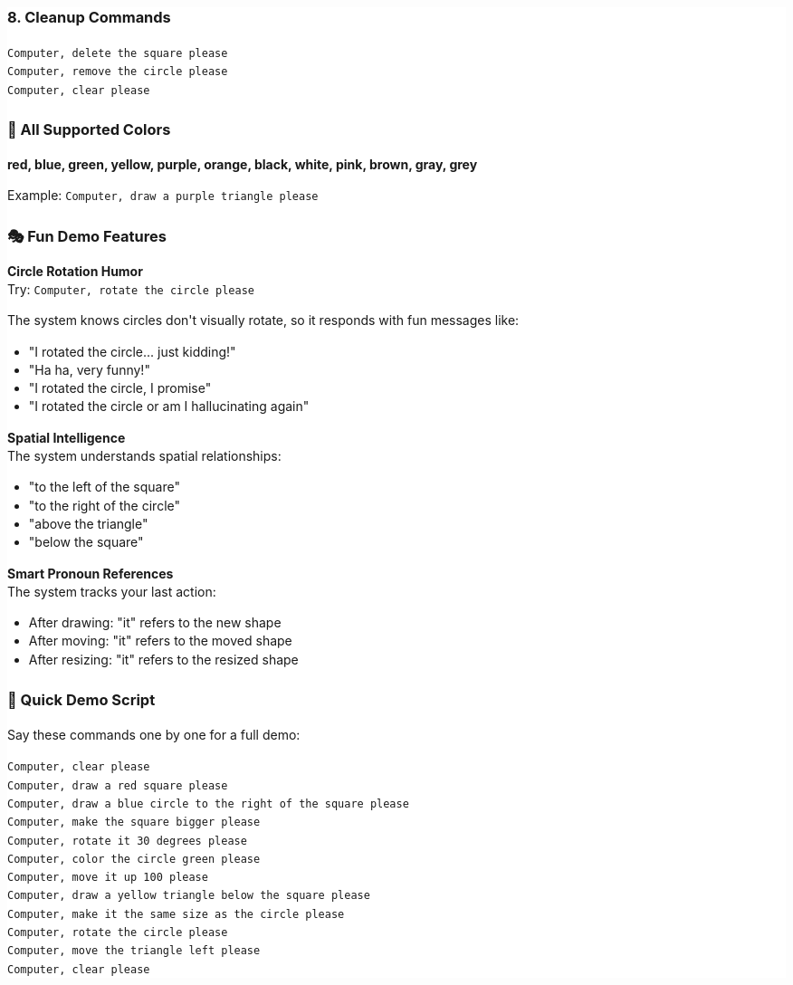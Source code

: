### 8. Cleanup Commands
```
Computer, delete the square please
Computer, remove the circle please
Computer, clear please
```

### 🎨 All Supported Colors
**red, blue, green, yellow, purple, orange, black, white, pink, brown, gray, grey**

Example: `Computer, draw a purple triangle please`

### 🎭 Fun Demo Features

**Circle Rotation Humor**  
Try: `Computer, rotate the circle please`

The system knows circles don't visually rotate, so it responds with fun messages like:
- "I rotated the circle... just kidding!"
- "Ha ha, very funny!"
- "I rotated the circle, I promise"
- "I rotated the circle or am I hallucinating again"

**Spatial Intelligence**  
The system understands spatial relationships:
- "to the left of the square"
- "to the right of the circle" 
- "above the triangle"
- "below the square"

**Smart Pronoun References**  
The system tracks your last action:
- After drawing: "it" refers to the new shape
- After moving: "it" refers to the moved shape
- After resizing: "it" refers to the resized shape

### 🧪 Quick Demo Script

Say these commands one by one for a full demo:

```
Computer, clear please
Computer, draw a red square please
Computer, draw a blue circle to the right of the square please
Computer, make the square bigger please
Computer, rotate it 30 degrees please
Computer, color the circle green please
Computer, move it up 100 please
Computer, draw a yellow triangle below the square please
Computer, make it the same size as the circle please
Computer, rotate the circle please
Computer, move the triangle left please
Computer, clear please
```
